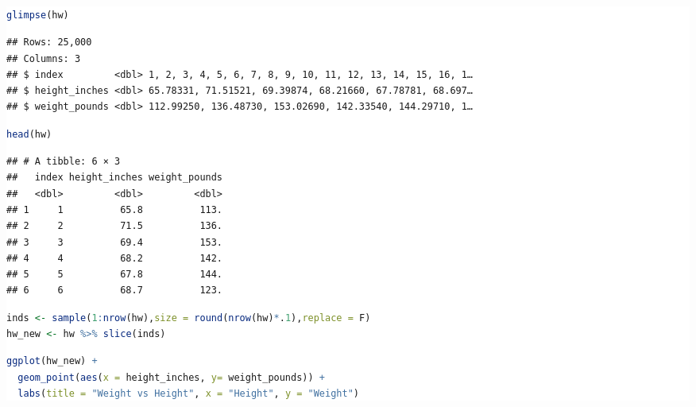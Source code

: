 ``` r
glimpse(hw)
```

    ## Rows: 25,000
    ## Columns: 3
    ## $ index         <dbl> 1, 2, 3, 4, 5, 6, 7, 8, 9, 10, 11, 12, 13, 14, 15, 16, 1…
    ## $ height_inches <dbl> 65.78331, 71.51521, 69.39874, 68.21660, 67.78781, 68.697…
    ## $ weight_pounds <dbl> 112.99250, 136.48730, 153.02690, 142.33540, 144.29710, 1…

``` r
head(hw)
```

    ## # A tibble: 6 × 3
    ##   index height_inches weight_pounds
    ##   <dbl>         <dbl>         <dbl>
    ## 1     1          65.8          113.
    ## 2     2          71.5          136.
    ## 3     3          69.4          153.
    ## 4     4          68.2          142.
    ## 5     5          67.8          144.
    ## 6     6          68.7          123.

``` r
inds <- sample(1:nrow(hw),size = round(nrow(hw)*.1),replace = F)
hw_new <- hw %>% slice(inds)
```

``` r
ggplot(hw_new) +
  geom_point(aes(x = height_inches, y= weight_pounds)) +
  labs(title = "Weight vs Height", x = "Height", y = "Weight")
```
